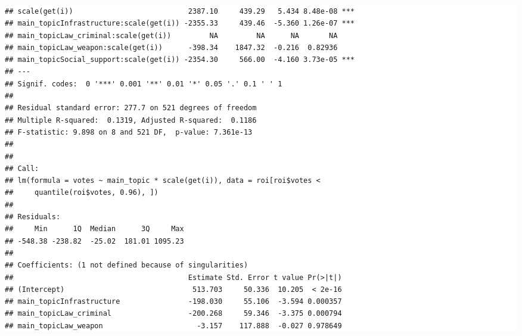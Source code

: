     ## scale(get(i))                           2387.10     439.29   5.434 8.48e-08 ***
    ## main_topicInfrastructure:scale(get(i)) -2355.33     439.46  -5.360 1.26e-07 ***
    ## main_topicLaw_criminal:scale(get(i))         NA         NA      NA       NA    
    ## main_topicLaw_weapon:scale(get(i))      -398.34    1847.32  -0.216  0.82936    
    ## main_topicSocial_support:scale(get(i)) -2354.30     566.00  -4.160 3.73e-05 ***
    ## ---
    ## Signif. codes:  0 '***' 0.001 '**' 0.01 '*' 0.05 '.' 0.1 ' ' 1
    ## 
    ## Residual standard error: 277.7 on 521 degrees of freedom
    ## Multiple R-squared:  0.1319, Adjusted R-squared:  0.1186 
    ## F-statistic: 9.898 on 8 and 521 DF,  p-value: 7.361e-13
    ## 
    ## 
    ## Call:
    ## lm(formula = votes ~ main_topic * scale(get(i)), data = roi[roi$votes < 
    ##     quantile(roi$votes, 0.96), ])
    ## 
    ## Residuals:
    ##     Min      1Q  Median      3Q     Max 
    ## -548.38 -238.82  -25.02  181.01 1095.23 
    ## 
    ## Coefficients: (1 not defined because of singularities)
    ##                                         Estimate Std. Error t value Pr(>|t|)
    ## (Intercept)                              513.703     50.336  10.205  < 2e-16
    ## main_topicInfrastructure                -198.030     55.106  -3.594 0.000357
    ## main_topicLaw_criminal                  -200.268     59.346  -3.375 0.000794
    ## main_topicLaw_weapon                      -3.157    117.888  -0.027 0.978649